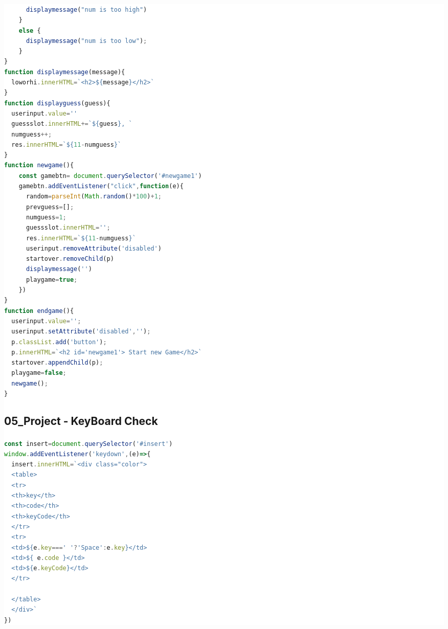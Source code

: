```javascript
      displaymessage("num is too high")
    }
    else {
      displaymessage("num is too low");
    }
}
function displaymessage(message){
  loworhi.innerHTML=`<h2>${message}</h2>`
}
function displayguess(guess){
  userinput.value=''
  guessslot.innerHTML+=`${guess}, `
  numguess++;
  res.innerHTML=`${11-numguess}`
}
function newgame(){
    const gamebtn= document.querySelector('#newgame1')
    gamebtn.addEventListener("click",function(e){
      random=parseInt(Math.random()*100)+1;
      prevguess=[];
      numguess=1;
      guessslot.innerHTML='';
      res.innerHTML=`${11-numguess}`
      userinput.removeAttribute('disabled')
      startover.removeChild(p)
      displaymessage('')
      playgame=true;
    })
}
function endgame(){
  userinput.value='';
  userinput.setAttribute('disabled','');
  p.classList.add('button');
  p.innerHTML=`<h2 id='newgame1'> Start new Game</h2>`
  startover.appendChild(p);
  playgame=false;
  newgame();
}

```

## 05_Project - KeyBoard Check

```javascript
const insert=document.querySelector('#insert')
window.addEventListener('keydown',(e)=>{
  insert.innerHTML=`<div class="color">
  <table>
  <tr>
  <th>key</th>
  <th>code</th>
  <th>keyCode</th>
  </tr>
  <tr>
  <td>${e.key===' '?'Space':e.key}</td>
  <td>${ e.code }</td>
  <td>${e.keyCode}</td>
  </tr>

  </table>
  </div>`
})

```